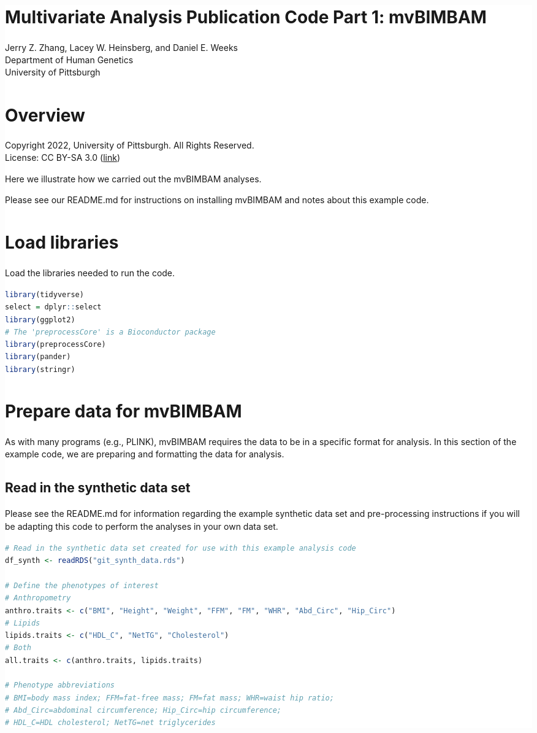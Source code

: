 Multivariate Analysis Publication Code Part 1: mvBIMBAM
================
Jerry Z. Zhang, Lacey W. Heinsberg, and Daniel E. Weeks<br/>Department
of Human Genetics<br/>University of Pittsburgh



# Overview

Copyright 2022, University of Pittsburgh. All Rights Reserved.  
License: CC BY-SA 3.0
([link](https://creativecommons.org/licenses/by-sa/3.0/))

Here we illustrate how we carried out the mvBIMBAM analyses.

Please see our README.md for instructions on installing mvBIMBAM and
notes about this example code.

# Load libraries

Load the libraries needed to run the code.

``` r
library(tidyverse)
select = dplyr::select
library(ggplot2)
# The 'preprocessCore' is a Bioconductor package
library(preprocessCore)
library(pander)
library(stringr)
```

# Prepare data for mvBIMBAM

As with many programs (e.g., PLINK), mvBIMBAM requires the data to be in
a specific format for analysis. In this section of the example code, we
are preparing and formatting the data for analysis.

## Read in the synthetic data set

Please see the README.md for information regarding the example synthetic
data set and pre-processing instructions if you will be adapting this
code to perform the analyses in your own data set.

``` r
# Read in the synthetic data set created for use with this example analysis code
df_synth <- readRDS("git_synth_data.rds")

# Define the phenotypes of interest
# Anthropometry
anthro.traits <- c("BMI", "Height", "Weight", "FFM", "FM", "WHR", "Abd_Circ", "Hip_Circ")
# Lipids
lipids.traits <- c("HDL_C", "NetTG", "Cholesterol")
# Both
all.traits <- c(anthro.traits, lipids.traits)

# Phenotype abbreviations
# BMI=body mass index; FFM=fat-free mass; FM=fat mass; WHR=waist hip ratio; 
# Abd_Circ=abdominal circumference; Hip_Circ=hip circumference; 
# HDL_C=HDL cholesterol; NetTG=net triglycerides
```
